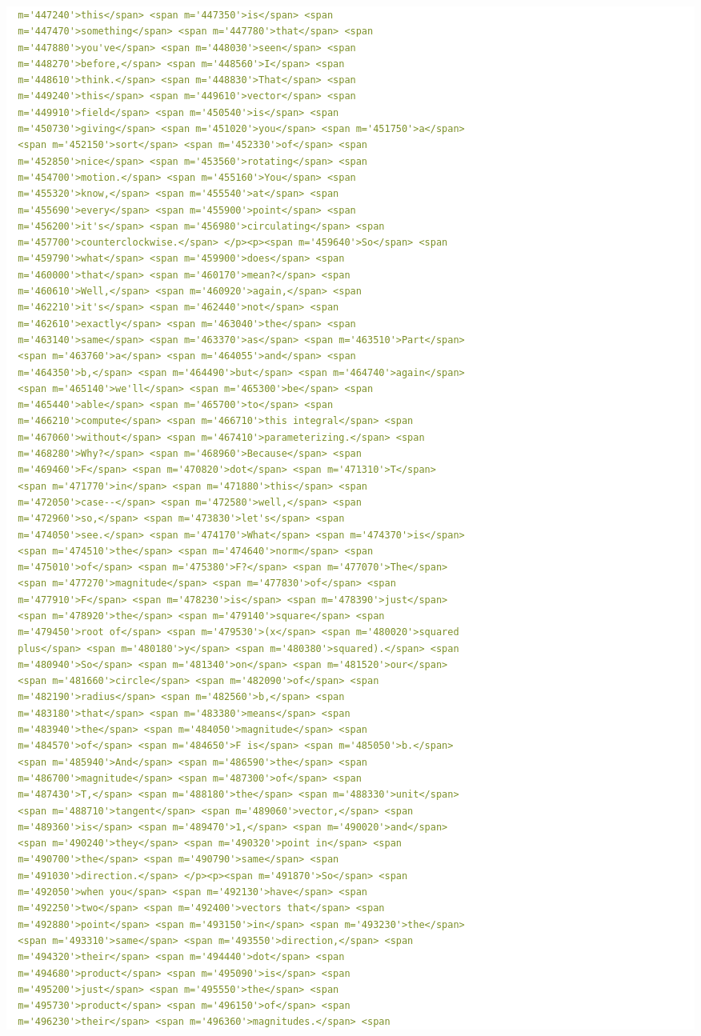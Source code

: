 ```yaml
  m='447240'>this</span> <span m='447350'>is</span> <span
  m='447470'>something</span> <span m='447780'>that</span> <span
  m='447880'>you've</span> <span m='448030'>seen</span> <span
  m='448270'>before,</span> <span m='448560'>I</span> <span
  m='448610'>think.</span> <span m='448830'>That</span> <span
  m='449240'>this</span> <span m='449610'>vector</span> <span
  m='449910'>field</span> <span m='450540'>is</span> <span
  m='450730'>giving</span> <span m='451020'>you</span> <span m='451750'>a</span>
  <span m='452150'>sort</span> <span m='452330'>of</span> <span
  m='452850'>nice</span> <span m='453560'>rotating</span> <span
  m='454700'>motion.</span> <span m='455160'>You</span> <span
  m='455320'>know,</span> <span m='455540'>at</span> <span
  m='455690'>every</span> <span m='455900'>point</span> <span
  m='456200'>it's</span> <span m='456980'>circulating</span> <span
  m='457700'>counterclockwise.</span> </p><p><span m='459640'>So</span> <span
  m='459790'>what</span> <span m='459900'>does</span> <span
  m='460000'>that</span> <span m='460170'>mean?</span> <span
  m='460610'>Well,</span> <span m='460920'>again,</span> <span
  m='462210'>it's</span> <span m='462440'>not</span> <span
  m='462610'>exactly</span> <span m='463040'>the</span> <span
  m='463140'>same</span> <span m='463370'>as</span> <span m='463510'>Part</span>
  <span m='463760'>a</span> <span m='464055'>and</span> <span
  m='464350'>b,</span> <span m='464490'>but</span> <span m='464740'>again</span>
  <span m='465140'>we'll</span> <span m='465300'>be</span> <span
  m='465440'>able</span> <span m='465700'>to</span> <span
  m='466210'>compute</span> <span m='466710'>this integral</span> <span
  m='467060'>without</span> <span m='467410'>parameterizing.</span> <span
  m='468280'>Why?</span> <span m='468960'>Because</span> <span
  m='469460'>F</span> <span m='470820'>dot</span> <span m='471310'>T</span>
  <span m='471770'>in</span> <span m='471880'>this</span> <span
  m='472050'>case--</span> <span m='472580'>well,</span> <span
  m='472960'>so,</span> <span m='473830'>let's</span> <span
  m='474050'>see.</span> <span m='474170'>What</span> <span m='474370'>is</span>
  <span m='474510'>the</span> <span m='474640'>norm</span> <span
  m='475010'>of</span> <span m='475380'>F?</span> <span m='477070'>The</span>
  <span m='477270'>magnitude</span> <span m='477830'>of</span> <span
  m='477910'>F</span> <span m='478230'>is</span> <span m='478390'>just</span>
  <span m='478920'>the</span> <span m='479140'>square</span> <span
  m='479450'>root of</span> <span m='479530'>(x</span> <span m='480020'>squared
  plus</span> <span m='480180'>y</span> <span m='480380'>squared).</span> <span
  m='480940'>So</span> <span m='481340'>on</span> <span m='481520'>our</span>
  <span m='481660'>circle</span> <span m='482090'>of</span> <span
  m='482190'>radius</span> <span m='482560'>b,</span> <span
  m='483180'>that</span> <span m='483380'>means</span> <span
  m='483940'>the</span> <span m='484050'>magnitude</span> <span
  m='484570'>of</span> <span m='484650'>F is</span> <span m='485050'>b.</span>
  <span m='485940'>And</span> <span m='486590'>the</span> <span
  m='486700'>magnitude</span> <span m='487300'>of</span> <span
  m='487430'>T,</span> <span m='488180'>the</span> <span m='488330'>unit</span>
  <span m='488710'>tangent</span> <span m='489060'>vector,</span> <span
  m='489360'>is</span> <span m='489470'>1,</span> <span m='490020'>and</span>
  <span m='490240'>they</span> <span m='490320'>point in</span> <span
  m='490700'>the</span> <span m='490790'>same</span> <span
  m='491030'>direction.</span> </p><p><span m='491870'>So</span> <span
  m='492050'>when you</span> <span m='492130'>have</span> <span
  m='492250'>two</span> <span m='492400'>vectors that</span> <span
  m='492880'>point</span> <span m='493150'>in</span> <span m='493230'>the</span>
  <span m='493310'>same</span> <span m='493550'>direction,</span> <span
  m='494320'>their</span> <span m='494440'>dot</span> <span
  m='494680'>product</span> <span m='495090'>is</span> <span
  m='495200'>just</span> <span m='495550'>the</span> <span
  m='495730'>product</span> <span m='496150'>of</span> <span
  m='496230'>their</span> <span m='496360'>magnitudes.</span> <span
```